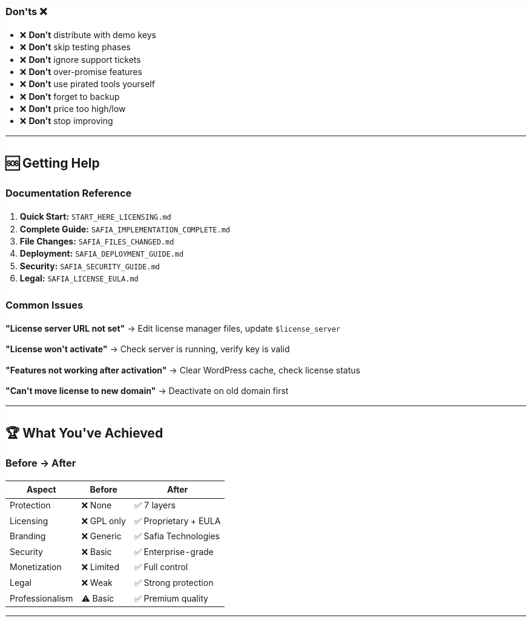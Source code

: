 ### Don'ts ❌

- ❌ **Don't** distribute with demo keys
- ❌ **Don't** skip testing phases
- ❌ **Don't** ignore support tickets
- ❌ **Don't** over-promise features
- ❌ **Don't** use pirated tools yourself
- ❌ **Don't** forget to backup
- ❌ **Don't** price too high/low
- ❌ **Don't** stop improving

---

## 🆘 Getting Help

### Documentation Reference

1. **Quick Start:** `START_HERE_LICENSING.md`
2. **Complete Guide:** `SAFIA_IMPLEMENTATION_COMPLETE.md`
3. **File Changes:** `SAFIA_FILES_CHANGED.md`
4. **Deployment:** `SAFIA_DEPLOYMENT_GUIDE.md`
5. **Security:** `SAFIA_SECURITY_GUIDE.md`
6. **Legal:** `SAFIA_LICENSE_EULA.md`

### Common Issues

**"License server URL not set"**
→ Edit license manager files, update `$license_server`

**"License won't activate"**
→ Check server is running, verify key is valid

**"Features not working after activation"**
→ Clear WordPress cache, check license status

**"Can't move license to new domain"**
→ Deactivate on old domain first

---

## 🏆 What You've Achieved

### Before → After

| Aspect | Before | After |
|--------|--------|-------|
| Protection | ❌ None | ✅ 7 layers |
| Licensing | ❌ GPL only | ✅ Proprietary + EULA |
| Branding | ❌ Generic | ✅ Safia Technologies |
| Security | ❌ Basic | ✅ Enterprise-grade |
| Monetization | ❌ Limited | ✅ Full control |
| Legal | ❌ Weak | ✅ Strong protection |
| Professionalism | ⚠️ Basic | ✅ Premium quality |

---